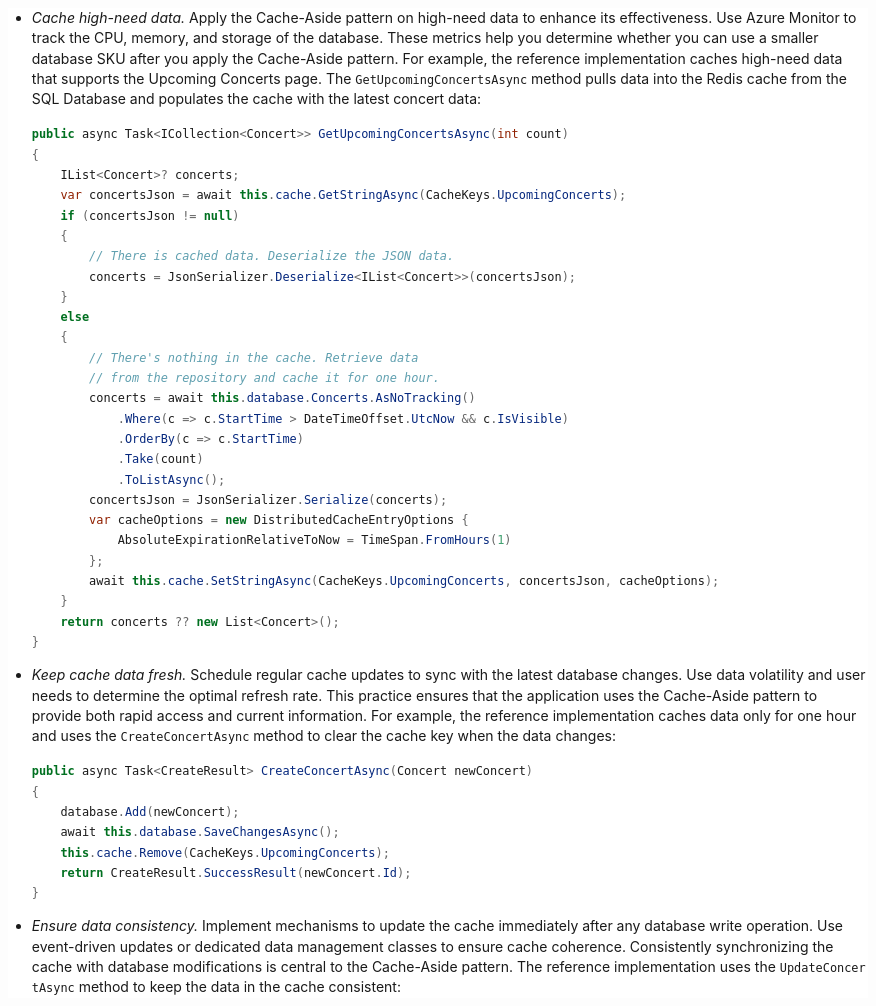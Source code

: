 - *Cache high-need data.* Apply the Cache-Aside pattern on high-need data to enhance its effectiveness. Use Azure Monitor to track the CPU, memory, and storage of the database. These metrics help you determine whether you can use a smaller database SKU after you apply the Cache-Aside pattern. For example, the reference implementation caches high-need data that supports the Upcoming Concerts page. The `GetUpcomingConcertsAsync` method pulls data into the Redis cache from the SQL Database and populates the cache with the latest concert data:

    ```csharp
    public async Task<ICollection<Concert>> GetUpcomingConcertsAsync(int count)
    {
        IList<Concert>? concerts;
        var concertsJson = await this.cache.GetStringAsync(CacheKeys.UpcomingConcerts);
        if (concertsJson != null)
        {
            // There is cached data. Deserialize the JSON data.
            concerts = JsonSerializer.Deserialize<IList<Concert>>(concertsJson);
        }
        else
        {
            // There's nothing in the cache. Retrieve data 
            // from the repository and cache it for one hour.
            concerts = await this.database.Concerts.AsNoTracking()
                .Where(c => c.StartTime > DateTimeOffset.UtcNow && c.IsVisible)
                .OrderBy(c => c.StartTime)
                .Take(count)
                .ToListAsync();
            concertsJson = JsonSerializer.Serialize(concerts);
            var cacheOptions = new DistributedCacheEntryOptions {
                AbsoluteExpirationRelativeToNow = TimeSpan.FromHours(1)
            };
            await this.cache.SetStringAsync(CacheKeys.UpcomingConcerts, concertsJson, cacheOptions);
        }
        return concerts ?? new List<Concert>();
    }
    ```

- *Keep cache data fresh.* Schedule regular cache updates to sync with the latest database changes. Use data volatility and user needs to determine the optimal refresh rate. This practice ensures that the application uses the Cache-Aside pattern to provide both rapid access and current information. For example, the reference implementation caches data only for one hour and uses the `CreateConcertAsync` method to clear the cache key when the data changes:

    ```csharp
    public async Task<CreateResult> CreateConcertAsync(Concert newConcert)
    {
        database.Add(newConcert);
        await this.database.SaveChangesAsync();
        this.cache.Remove(CacheKeys.UpcomingConcerts);
        return CreateResult.SuccessResult(newConcert.Id);
    }
    ```

- *Ensure data consistency.* Implement mechanisms to update the cache immediately after any database write operation. Use event-driven updates or dedicated data management classes to ensure cache coherence. Consistently synchronizing the cache with database modifications is central to the Cache-Aside pattern. The reference implementation uses the `UpdateConcertAsync` method to keep the data in the cache consistent:
